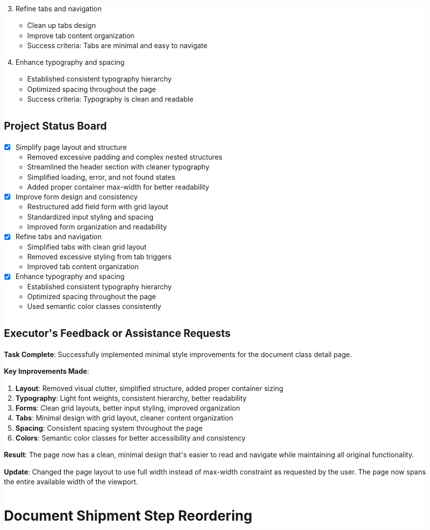 3. Refine tabs and navigation

   - Clean up tabs design
   - Improve tab content organization
   - Success criteria: Tabs are minimal and easy to navigate

4. Enhance typography and spacing
   - Established consistent typography hierarchy
   - Optimized spacing throughout the page
   - Success criteria: Typography is clean and readable

## Project Status Board

- [x] Simplify page layout and structure
  - Removed excessive padding and complex nested structures
  - Streamlined the header section with cleaner typography
  - Simplified loading, error, and not found states
  - Added proper container max-width for better readability
- [x] Improve form design and consistency
  - Restructured add field form with grid layout
  - Standardized input styling and spacing
  - Improved form organization and readability
- [x] Refine tabs and navigation
  - Simplified tabs with clean grid layout
  - Removed excessive styling from tab triggers
  - Improved tab content organization
- [x] Enhance typography and spacing
  - Established consistent typography hierarchy
  - Optimized spacing throughout the page
  - Used semantic color classes consistently

## Executor's Feedback or Assistance Requests

**Task Complete**: Successfully implemented minimal style improvements for the document class detail page.

**Key Improvements Made**:

1. **Layout**: Removed visual clutter, simplified structure, added proper container sizing
2. **Typography**: Light font weights, consistent hierarchy, better readability
3. **Forms**: Clean grid layouts, better input styling, improved organization
4. **Tabs**: Minimal design with grid layout, cleaner content organization
5. **Spacing**: Consistent spacing system throughout the page
6. **Colors**: Semantic color classes for better accessibility and consistency

**Result**: The page now has a clean, minimal design that's easier to read and navigate while maintaining all original functionality.

**Update**: Changed the page layout to use full width instead of max-width constraint as requested by the user. The page now spans the entire available width of the viewport.

# Document Shipment Step Reordering
